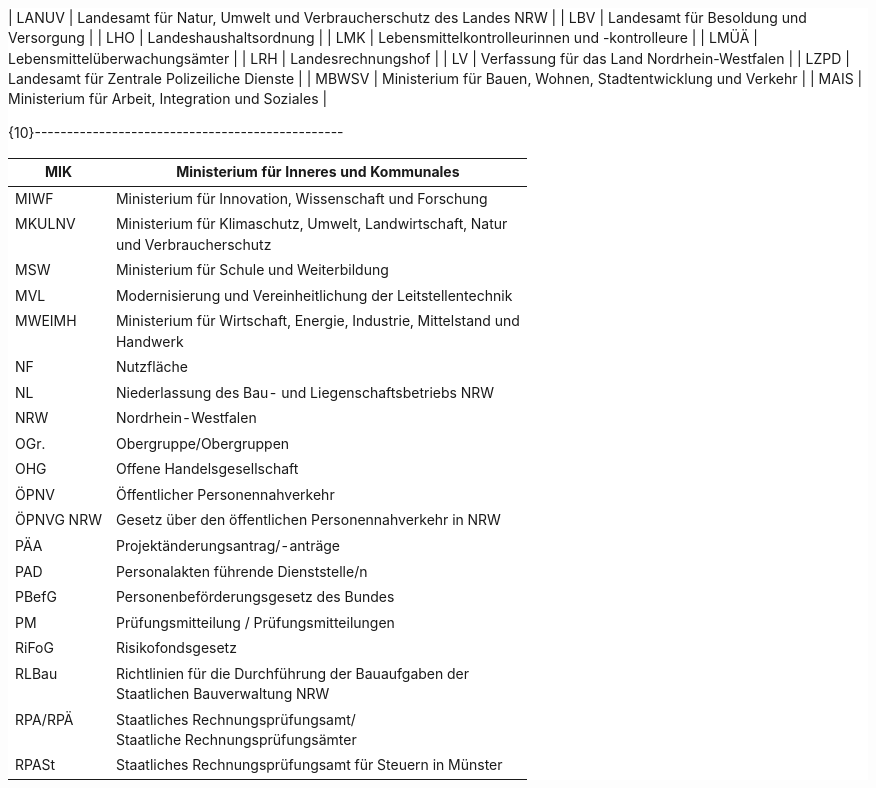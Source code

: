 | LANUV   | Landesamt für Natur, Umwelt und Verbraucherschutz des Landes NRW              |
| LBV     | Landesamt für Besoldung und Versorgung                                        |
| LHO     | Landeshaushaltsordnung                                                        |
| LMK     | Lebensmittelkontrolleurinnen und -kontrolleure                                |
| LMÜÄ    | Lebensmittelüberwachungsämter                                                 |
| LRH     | Landesrechnungshof                                                            |
| LV      | Verfassung für das Land Nordrhein-Westfalen                                   |
| LZPD    | Landesamt für Zentrale Polizeiliche Dienste                                   |
| MBWSV   | Ministerium für Bauen, Wohnen, Stadtentwicklung und Verkehr                   |
| MAIS    | Ministerium für Arbeit, Integration und Soziales                              |

{10}------------------------------------------------

| MIK       | Ministerium für Inneres und Kommunales                                                |
|-----------|---------------------------------------------------------------------------------------|
| MIWF      | Ministerium für Innovation, Wissenschaft und Forschung                                |
| MKULNV    | Ministerium für Klimaschutz, Umwelt, Landwirtschaft, Natur<br>und Verbraucherschutz   |
| MSW       | Ministerium für Schule und Weiterbildung                                              |
| MVL       | Modernisierung und Vereinheitlichung der Leitstellentechnik                           |
| MWEIMH    | Ministerium für Wirtschaft, Energie, Industrie, Mittelstand und<br>Handwerk           |
| NF        | Nutzfläche                                                                            |
| NL        | Niederlassung des Bau- und Liegenschaftsbetriebs NRW                                  |
| NRW       | Nordrhein-Westfalen                                                                   |
| OGr.      | Obergruppe/Obergruppen                                                                |
| OHG       | Offene Handelsgesellschaft                                                            |
| ÖPNV      | Öffentlicher Personennahverkehr                                                       |
| ÖPNVG NRW | Gesetz über den öffentlichen Personennahverkehr in NRW                                |
| PÄA       | Projektänderungsantrag/-anträge                                                       |
| PAD       | Personalakten führende Dienststelle/n                                                 |
| PBefG     | Personenbeförderungsgesetz des Bundes                                                 |
| PM        | Prüfungsmitteilung / Prüfungsmitteilungen                                             |
| RiFoG     | Risikofondsgesetz                                                                     |
| RLBau     | Richtlinien für die Durchführung der Bauaufgaben der<br>Staatlichen Bauverwaltung NRW |
| RPA/RPÄ   | Staatliches Rechnungsprüfungsamt/<br>Staatliche Rechnungsprüfungsämter                |
| RPASt     | Staatliches Rechnungsprüfungsamt für Steuern in Münster                               |
